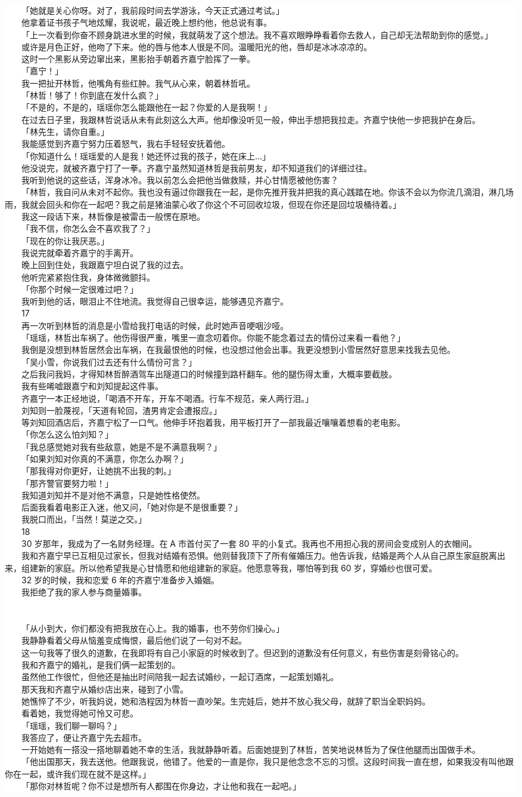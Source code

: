 &emsp;&emsp;「她就是关心你呀。对了，我前段时间去学游泳，今天正式通过考试。」  
&emsp;&emsp;他拿着证书孩子气地炫耀，我说呢，最近晚上想约他，他总说有事。  
&emsp;&emsp;「上一次看到你奋不顾身跳进水里的时候，我就萌发了这个想法。我不喜欢眼睁睁看着你去救人，自己却无法帮助到你的感觉。」  
&emsp;&emsp;或许是月色正好，他吻了下来。他的唇与他本人很是不同。温暖阳光的他，唇却是冰冰凉凉的。  
&emsp;&emsp;这时一个黑影从旁边窜出来，黑影抬手朝着齐嘉宁脸挥了一拳。  
&emsp;&emsp;「嘉宁！」  
&emsp;&emsp;我一把扯开林哲，他嘴角有些红肿。我气从心来，朝着林哲吼。  
&emsp;&emsp;「林哲！够了！你到底在发什么疯？」  
&emsp;&emsp;「不是的，不是的，瑶瑶你怎么能跟他在一起？你爱的人是我啊！」  
&emsp;&emsp;在过去日子里，我跟林哲说话从未有此刻这么大声。他却像没听见一般，伸出手想把我拉走。齐嘉宁快他一步把我护在身后。  
&emsp;&emsp;「林先生，请你自重。」  
&emsp;&emsp;我能感觉到齐嘉宁努力压着怒气，我右手轻轻安抚着他。  
&emsp;&emsp;「你知道什么！瑶瑶爱的人是我！她还怀过我的孩子，她在床上…」  
&emsp;&emsp;他没说完，就被齐嘉宁打了一拳。齐嘉宁虽然知道林哲是我前男友，却不知道我们的详细过往。  
&emsp;&emsp;我听到他说的这些话，浑身冰冷。我以前怎么会把他当做救赎，并心甘情愿被他伤害？  
&emsp;&emsp;「林哲，我自问从未对不起你。我也没有逼过你跟我在一起，是你先推开我并把我的真心践踏在地。你该不会以为你流几滴泪，淋几场雨，我就会回头和你在一起吧？我之前是猪油蒙心收了你这个不可回收垃圾，但现在你还是回垃圾桶待着。」  
&emsp;&emsp;我这一段话下来，林哲像是被雷击一般愣在原地。  
&emsp;&emsp;「我不信，你怎么会不喜欢我了？」  
&emsp;&emsp;「现在的你让我厌恶。」  
&emsp;&emsp;我说完就牵着齐嘉宁的手离开。  
&emsp;&emsp;晚上回到住处，我跟嘉宁坦白说了我的过去。  
&emsp;&emsp;他听完紧紧抱住我，身体微微颤抖。  
&emsp;&emsp;「你那个时候一定很难过吧？」  
&emsp;&emsp;我听到他的话，眼泪止不住地流。我觉得自己很幸运，能够遇见齐嘉宁。  
&emsp;&emsp;17  
&emsp;&emsp;再一次听到林哲的消息是小雪给我打电话的时候，此时她声音哽咽沙哑。  
&emsp;&emsp;「瑶瑶，林哲出车祸了。他伤得很严重，嘴里一直念叨着你。你能不能念着过去的情份过来看一看他？」  
&emsp;&emsp;我倒是没想到林哲居然会出车祸，在我最恨他的时候，也没想过他会出事。我更没想到小雪居然好意思来找我去见他。  
&emsp;&emsp;「吴小雪，你说我们过去还有什么情份可言？」  
&emsp;&emsp;之后我问我妈，才得知林哲醉酒驾车出隧道口的时候撞到路杆翻车。他的腿伤得太重，大概率要截肢。  
&emsp;&emsp;我有些唏嘘跟嘉宁和刘知提起这件事。  
&emsp;&emsp;齐嘉宁一本正经地说，「喝酒不开车，开车不喝酒。行车不规范，亲人两行泪。」  
&emsp;&emsp;刘知则一脸蔑视，「天道有轮回，渣男肯定会遭报应。」  
&emsp;&emsp;等刘知回酒店后，齐嘉宁松了一口气。他伸手环抱着我，用平板打开了一部我最近嚷嚷着想看的老电影。  
&emsp;&emsp;「你怎么这么怕刘知？」  
&emsp;&emsp;「我总感觉她对我有些敌意，她是不是不满意我啊？」  
&emsp;&emsp;「如果刘知对你真的不满意，你怎么办啊？」  
&emsp;&emsp;「那我得对你更好，让她挑不出我的刺。」  
&emsp;&emsp;「那齐警官要努力啦！」  
&emsp;&emsp;我知道刘知并不是对他不满意，只是她性格使然。  
&emsp;&emsp;后面我看着电影正入迷，他又问，「她对你是不是很重要？」  
&emsp;&emsp;我脱口而出，「当然！莫逆之交。」  
&emsp;&emsp;18  
&emsp;&emsp;30 岁那年，我成为了一名财务经理。在 A 市首付买了一套 80 平的小复式。我再也不用担心我的房间会变成别人的衣帽间。  
&emsp;&emsp;我和齐嘉宁早已互相见过家长，但我对结婚有恐惧。他则替我顶下了所有催婚压力。他告诉我，结婚是两个人从自己原生家庭脱离出来，组建新的家庭。所以他希望我是心甘情愿和他组建新的家庭。他愿意等我，哪怕等到我 60 岁，穿婚纱也很可爱。  
&emsp;&emsp;32 岁的时候，我和恋爱 6 年的齐嘉宁准备步入婚姻。  
&emsp;&emsp;我拒绝了我的家人参与商量婚事。  
&emsp;&emsp;   
&emsp;&emsp;   
&emsp;&emsp;「从小到大，你们都没有把我放在心上。我的婚事，也不劳你们操心。」  
&emsp;&emsp;我静静看着父母从恼羞变成悔恨，最后他们说了一句对不起。  
&emsp;&emsp;这一句我等了很久的道歉，在我即将有自己小家庭的时候收到了。但迟到的道歉没有任何意义，有些伤害是刻骨铭心的。  
&emsp;&emsp;我和齐嘉宁的婚礼，是我们俩一起策划的。  
&emsp;&emsp;虽然他工作很忙，但他还是抽出时间陪我一起去试婚纱，一起订酒席，一起策划婚礼。  
&emsp;&emsp;那天我和齐嘉宁从婚纱店出来，碰到了小雪。  
&emsp;&emsp;她憔悴了不少，听我妈说，她和浩程因为林哲一直吵架。生完娃后，她并不放心我父母，就辞了职当全职妈妈。  
&emsp;&emsp;看着她，我觉得她可怜又可悲。  
&emsp;&emsp;「瑶瑶，我们聊一聊吗？」  
&emsp;&emsp;我答应了，便让齐嘉宁先去超市。  
&emsp;&emsp;一开始她有一搭没一搭地聊着她不幸的生活，我就静静听着。后面她提到了林哲，苦笑地说林哲为了保住他腿而出国做手术。  
&emsp;&emsp;「他出国那天，我去送他。他跟我说，他错了。他爱的一直是你，我只是他念念不忘的习惯。这段时间我一直在想，如果我没有叫他跟你在一起，或许我们现在就不是这样。」  
&emsp;&emsp;「那你对林哲呢？你不过是想所有人都围在你身边，才让他和我在一起吧。」  